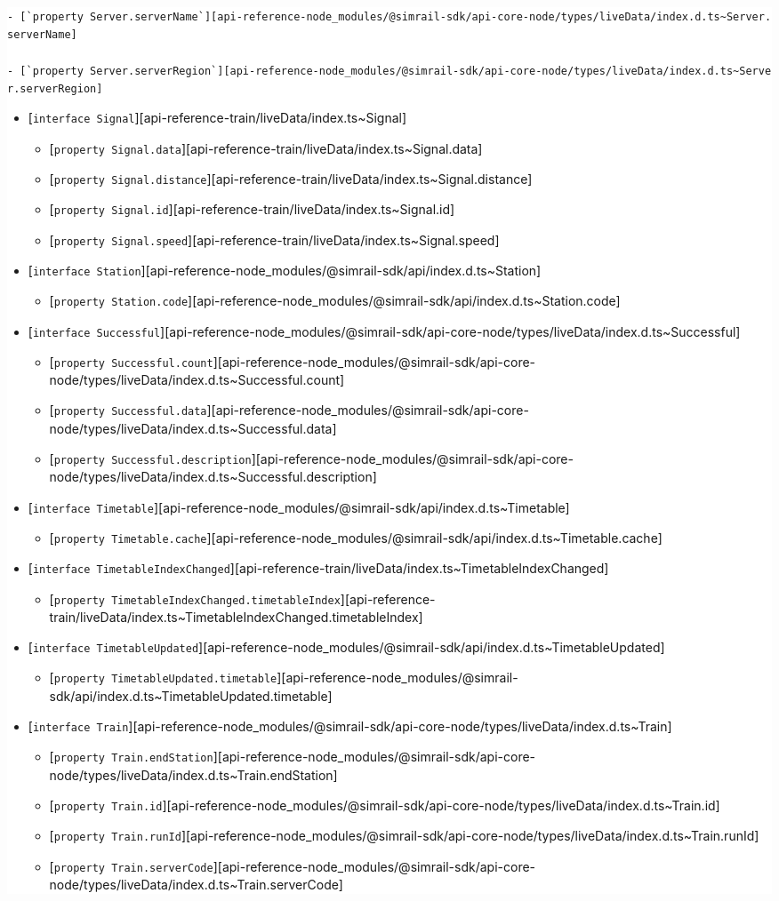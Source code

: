     - [`property Server.serverName`][api-reference-node_modules/@simrail-sdk/api-core-node/types/liveData/index.d.ts~Server.serverName]

    - [`property Server.serverRegion`][api-reference-node_modules/@simrail-sdk/api-core-node/types/liveData/index.d.ts~Server.serverRegion]

- [`interface Signal`][api-reference-train/liveData/index.ts~Signal]

    - [`property Signal.data`][api-reference-train/liveData/index.ts~Signal.data]

    - [`property Signal.distance`][api-reference-train/liveData/index.ts~Signal.distance]

    - [`property Signal.id`][api-reference-train/liveData/index.ts~Signal.id]

    - [`property Signal.speed`][api-reference-train/liveData/index.ts~Signal.speed]

- [`interface Station`][api-reference-node_modules/@simrail-sdk/api/index.d.ts~Station]

    - [`property Station.code`][api-reference-node_modules/@simrail-sdk/api/index.d.ts~Station.code]

- [`interface Successful`][api-reference-node_modules/@simrail-sdk/api-core-node/types/liveData/index.d.ts~Successful]

    - [`property Successful.count`][api-reference-node_modules/@simrail-sdk/api-core-node/types/liveData/index.d.ts~Successful.count]

    - [`property Successful.data`][api-reference-node_modules/@simrail-sdk/api-core-node/types/liveData/index.d.ts~Successful.data]

    - [`property Successful.description`][api-reference-node_modules/@simrail-sdk/api-core-node/types/liveData/index.d.ts~Successful.description]

- [`interface Timetable`][api-reference-node_modules/@simrail-sdk/api/index.d.ts~Timetable]

    - [`property Timetable.cache`][api-reference-node_modules/@simrail-sdk/api/index.d.ts~Timetable.cache]

- [`interface TimetableIndexChanged`][api-reference-train/liveData/index.ts~TimetableIndexChanged]

    - [`property TimetableIndexChanged.timetableIndex`][api-reference-train/liveData/index.ts~TimetableIndexChanged.timetableIndex]

- [`interface TimetableUpdated`][api-reference-node_modules/@simrail-sdk/api/index.d.ts~TimetableUpdated]

    - [`property TimetableUpdated.timetable`][api-reference-node_modules/@simrail-sdk/api/index.d.ts~TimetableUpdated.timetable]

- [`interface Train`][api-reference-node_modules/@simrail-sdk/api-core-node/types/liveData/index.d.ts~Train]

    - [`property Train.endStation`][api-reference-node_modules/@simrail-sdk/api-core-node/types/liveData/index.d.ts~Train.endStation]

    - [`property Train.id`][api-reference-node_modules/@simrail-sdk/api-core-node/types/liveData/index.d.ts~Train.id]

    - [`property Train.runId`][api-reference-node_modules/@simrail-sdk/api-core-node/types/liveData/index.d.ts~Train.runId]

    - [`property Train.serverCode`][api-reference-node_modules/@simrail-sdk/api-core-node/types/liveData/index.d.ts~Train.serverCode]


[usage-details]: #usage-details "View Usage details"
[installation]: #installation "View Installation"
[examples]: #examples "View Examples"
[simple-sdk-usage]: #simple-sdk-usage "View Simple SDK usage"
[automatic-updates-and-events]: #automatic-updates-and-events "View Automatic updates and events"
[typescript-strict-type-checking]: #typescript-strict-type-checking "View TypeScript strict type checking"
[working-with-result-caching]: #working-with-result-caching "View Working with result caching"
[providing-a-custom-api-or-core-api-class]: #providing-a-custom-api-or-core-api-class "View Providing a (custom) API or Core API class"
[api-reference]: #api-reference "View API reference"
[api-reference-@simrail-sdk/core]: @simrail-sdk/core "View module \"@simrail-sdk/core\""
[api-reference-common]: common "View module \"common\""
[api-reference-common/index.d.ts]: common/index.d.ts "View module \"common/index.d.ts\""
[api-reference-common/index.ts]: common/index.ts "View module \"common/index.ts\""
[api-reference-index]: index "View module \"index\""
[api-reference-index.d.ts]: index.d.ts "View module \"index.d.ts\""
[api-reference-node_modules/@simrail-sdk/api/index.d.ts]: node_modules/@simrail-sdk/api/index.d.ts "View module \"node_modules/@simrail-sdk/api/index.d.ts\""
[api-reference-node_modules/@simrail-sdk/api-core-node/index.d.ts]: node_modules/@simrail-sdk/api-core-node/index.d.ts "View module \"node_modules/@simrail-sdk/api-core-node/index.d.ts\""
[api-reference-node_modules/@simrail-sdk/api-core-node/types/liveData/index.d.ts]: node_modules/@simrail-sdk/api-core-node/types/liveData/index.d.ts "View module \"node_modules/@simrail-sdk/api-core-node/types/liveData/index.d.ts\""
[api-reference-node_modules/@simrail-sdk/api-core-node/types/timetable/index.d.ts]: node_modules/@simrail-sdk/api-core-node/types/timetable/index.d.ts "View module \"node_modules/@simrail-sdk/api-core-node/types/timetable/index.d.ts\""
[api-reference-line/index.ts]: line/index.ts "View module \"line/index.ts\""
[api-reference-server/index.ts]: server/index.ts "View module \"server/index.ts\""
[api-reference-train/index.ts]: train/index.ts "View module \"train/index.ts\""
[api-reference-train/liveData/index.ts]: train/liveData/index.ts "View module \"train/liveData/index.ts\""
[api-reference-station/index.ts]: station/index.ts "View module \"station/index.ts\""
[api-reference-train/timetable/index.ts]: train/timetable/index.ts "View module \"train/timetable/index.ts\""
[api-reference-train/timetable/entry/index.ts]: train/timetable/entry/index.ts "View module \"train/timetable/entry/index.ts\""
[api-reference-track/index.ts]: track/index.ts "View module \"track/index.ts\""
[api-reference-index.ts]: index.ts "View module \"index.ts\""
[api-reference-line]: line "View module \"line\""
[api-reference-line/index.d.ts]: line/index.d.ts "View module \"line/index.d.ts\""
[api-reference-server]: server "View module \"server\""
[api-reference-server/index.d.ts]: server/index.d.ts "View module \"server/index.d.ts\""
[api-reference-station]: station "View module \"station\""
[api-reference-station/index.d.ts]: station/index.d.ts "View module \"station/index.d.ts\""
[api-reference-track]: track "View module \"track\""
[api-reference-track/index.d.ts]: track/index.d.ts "View module \"track/index.d.ts\""
[api-reference-train]: train "View module \"train\""
[api-reference-train/index.d.ts]: train/index.d.ts "View module \"train/index.d.ts\""
[api-reference-train/liveData]: train/liveData "View module \"train/liveData\""
[api-reference-train/liveData/index.d.ts]: train/liveData/index.d.ts "View module \"train/liveData/index.d.ts\""
[api-reference-train/timetable/entry]: train/timetable/entry "View module \"train/timetable/entry\""
[api-reference-train/timetable/entry/index.d.ts]: train/timetable/entry/index.d.ts "View module \"train/timetable/entry/index.d.ts\""
[api-reference-train/timetable]: train/timetable "View module \"train/timetable\""
[api-reference-train/timetable/index.d.ts]: train/timetable/index.d.ts "View module \"train/timetable/index.d.ts\""
[api-reference-train/timetable/entry/index.ts~Entry]: #class-entry&nbsp;&nbsp;&nbsp;&uarr; "View class Entry"
[api-reference-train/timetable/entry/index.ts~Entry.constructor0]: #new-entryconstructorconfig&nbsp;&nbsp;&nbsp;&uarr; "View new Entry.constructor()"
[api-reference-train/timetable/entry/index.ts~Entry.data]: #property-entrydata&nbsp;&nbsp;&nbsp;&uarr; "View property Entry.data"
[api-reference-train/timetable/entry/index.ts~Entry.timetable]: #property-entrytimetable&nbsp;&nbsp;&nbsp;&uarr; "View property Entry.timetable"
[api-reference-train/timetable/entry/index.ts~Entry.arrivesAt]: #property-entryarrivesat&nbsp;&nbsp;&nbsp;&uarr; "View property Entry.arrivesAt"
[api-reference-train/timetable/entry/index.ts~Entry.departsAt]: #property-entrydepartsat&nbsp;&nbsp;&nbsp;&uarr; "View property Entry.departsAt"
[api-reference-train/timetable/entry/index.ts~Entry.first]: #property-entryfirst&nbsp;&nbsp;&nbsp;&uarr; "View property Entry.first"
[api-reference-train/timetable/entry/index.ts~Entry.index]: #property-entryindex&nbsp;&nbsp;&nbsp;&uarr; "View property Entry.index"
[api-reference-train/timetable/entry/index.ts~Entry.kilometrage]: #property-entrykilometrage&nbsp;&nbsp;&nbsp;&uarr; "View property Entry.kilometrage"
[api-reference-train/timetable/entry/index.ts~Entry.last]: #property-entrylast&nbsp;&nbsp;&nbsp;&uarr; "View property Entry.last"
[api-reference-train/timetable/entry/index.ts~Entry.line]: #property-entryline&nbsp;&nbsp;&nbsp;&uarr; "View property Entry.line"
[api-reference-train/timetable/entry/index.ts~Entry.localTrack]: #property-entrylocaltrack&nbsp;&nbsp;&nbsp;&uarr; "View property Entry.localTrack"
[api-reference-train/timetable/entry/index.ts~Entry.maxSpeed]: #property-entrymaxspeed&nbsp;&nbsp;&nbsp;&uarr; "View property Entry.maxSpeed"
[api-reference-train/timetable/entry/index.ts~Entry.name]: #property-entryname&nbsp;&nbsp;&nbsp;&uarr; "View property Entry.name"
[api-reference-train/timetable/entry/index.ts~Entry.platform]: #property-entryplatform&nbsp;&nbsp;&nbsp;&uarr; "View property Entry.platform"
[api-reference-train/timetable/entry/index.ts~Entry.pointId]: #property-entrypointid&nbsp;&nbsp;&nbsp;&uarr; "View property Entry.pointId"
[api-reference-train/timetable/entry/index.ts~Entry.radioChannels]: #property-entryradiochannels&nbsp;&nbsp;&nbsp;&uarr; "View property Entry.radioChannels"
[api-reference-train/timetable/entry/index.ts~Entry.stationCategory]: #property-entrystationcategory&nbsp;&nbsp;&nbsp;&uarr; "View property Entry.stationCategory"
[api-reference-train/timetable/entry/index.ts~Entry.supervisedBy]: #property-entrysupervisedby&nbsp;&nbsp;&nbsp;&uarr; "View property Entry.supervisedBy"
[api-reference-train/timetable/entry/index.ts~Entry.trainType]: #property-entrytraintype&nbsp;&nbsp;&nbsp;&uarr; "View property Entry.trainType"
[api-reference-train/timetable/entry/index.ts~Entry.type]: #property-entrytype&nbsp;&nbsp;&nbsp;&uarr; "View property Entry.type"
[api-reference-train/timetable/entry/index.ts~Entry.next0]: #method-entrynext&nbsp;&nbsp;&nbsp;&uarr; "View method Entry.next()"
[api-reference-train/timetable/entry/index.ts~Entry.previous0]: #method-entryprevious&nbsp;&nbsp;&nbsp;&uarr; "View method Entry.previous()"
[api-reference-train/liveData/index.ts~LiveData]: #class-livedata&nbsp;&nbsp;&nbsp;&uarr; "View class LiveData"
[api-reference-train/liveData/index.ts~LiveData.constructor0]: #new-livedataconstructorconfig-callback&nbsp;&nbsp;&nbsp;&uarr; "View new LiveData.constructor()"
[api-reference-train/liveData/index.ts~LiveData.events]: #property-livedataevents&nbsp;&nbsp;&nbsp;&uarr; "View property LiveData.events"
[api-reference-train/liveData/index.ts~LiveData.sdk]: #property-livedatasdk&nbsp;&nbsp;&nbsp;&uarr; "View property LiveData.sdk"
[api-reference-train/liveData/index.ts~LiveData.train]: #property-livedatatrain&nbsp;&nbsp;&nbsp;&uarr; "View property LiveData.train"
[api-reference-train/liveData/index.ts~LiveData.autoUpdate]: #property-livedataautoupdate&nbsp;&nbsp;&nbsp;&uarr; "View property LiveData.autoUpdate"
[api-reference-train/liveData/index.ts~LiveData.autoUpdateInterval]: #property-livedataautoupdateinterval&nbsp;&nbsp;&nbsp;&uarr; "View property LiveData.autoUpdateInterval"
[api-reference-train/liveData/index.ts~LiveData.available]: #property-livedataavailable&nbsp;&nbsp;&nbsp;&uarr; "View property LiveData.available"
[api-reference-train/liveData/index.ts~LiveData.data]: #property-livedatadata&nbsp;&nbsp;&nbsp;&uarr; "View property LiveData.data"
[api-reference-train/liveData/index.ts~LiveData.driver]: #property-livedatadriver&nbsp;&nbsp;&nbsp;&uarr; "View property LiveData.driver"
[api-reference-train/liveData/index.ts~LiveData.inPlayableArea]: #property-livedatainplayablearea&nbsp;&nbsp;&nbsp;&uarr; "View property LiveData.inPlayableArea"
[api-reference-train/liveData/index.ts~LiveData.lastAvailableCheck]: #property-livedatalastavailablecheck&nbsp;&nbsp;&nbsp;&uarr; "View property LiveData.lastAvailableCheck"
[api-reference-train/liveData/index.ts~LiveData.latitude]: #property-livedatalatitude&nbsp;&nbsp;&nbsp;&uarr; "View property LiveData.latitude"
[api-reference-train/liveData/index.ts~LiveData.longitude]: #property-livedatalongitude&nbsp;&nbsp;&nbsp;&uarr; "View property LiveData.longitude"
[api-reference-train/liveData/index.ts~LiveData.signal]: #property-livedatasignal&nbsp;&nbsp;&nbsp;&uarr; "View property LiveData.signal"
[api-reference-train/liveData/index.ts~LiveData.speed]: #property-livedataspeed&nbsp;&nbsp;&nbsp;&uarr; "View property LiveData.speed"
[api-reference-train/liveData/index.ts~LiveData.timestamp]: #property-livedatatimestamp&nbsp;&nbsp;&nbsp;&uarr; "View property LiveData.timestamp"
[api-reference-train/liveData/index.ts~LiveData.timetableIndex]: #property-livedatatimetableindex&nbsp;&nbsp;&nbsp;&uarr; "View property LiveData.timetableIndex"
[api-reference-train/liveData/index.ts~LiveData.vehicles]: #property-livedatavehicles&nbsp;&nbsp;&nbsp;&uarr; "View property LiveData.vehicles"
[api-reference-train/liveData/index.ts~LiveData.destroy0]: #method-livedatadestroy&nbsp;&nbsp;&nbsp;&uarr; "View method LiveData.destroy()"
[api-reference-train/liveData/index.ts~LiveData.start0]: #method-livedatastartautoupdateinterval&nbsp;&nbsp;&nbsp;&uarr; "View method LiveData.start()"
[api-reference-train/liveData/index.ts~LiveData.stop0]: #method-livedatastop&nbsp;&nbsp;&nbsp;&uarr; "View method LiveData.stop()"
[api-reference-train/liveData/index.ts~LiveData.update0]: #method-livedataupdate&nbsp;&nbsp;&nbsp;&uarr; "View method LiveData.update()"
[api-reference-index.ts~Sdk]: #class-sdk&nbsp;&nbsp;&nbsp;&uarr; "View class Sdk"
[api-reference-index.ts~Sdk.constructor0]: #new-sdkconstructorconfig&nbsp;&nbsp;&nbsp;&uarr; "View new Sdk.constructor()"
[api-reference-index.ts~Sdk.api]: #property-sdkapi&nbsp;&nbsp;&nbsp;&uarr; "View property Sdk.api"
[api-reference-index.ts~Sdk.server0]: #method-sdkserverservercode&nbsp;&nbsp;&nbsp;&uarr; "View method Sdk.server()"
[api-reference-index.ts~Sdk.servers0]: #method-sdkservers&nbsp;&nbsp;&nbsp;&uarr; "View method Sdk.servers()"
[api-reference-index.ts~Sdk.station0]: #method-sdkstationservercode-stationcode&nbsp;&nbsp;&nbsp;&uarr; "View method Sdk.station()"
[api-reference-index.ts~Sdk.stations0]: #method-sdkstationsservercode&nbsp;&nbsp;&nbsp;&uarr; "View method Sdk.stations()"
[api-reference-index.ts~Sdk.train0]: #method-sdktrainservercode-trainnumber&nbsp;&nbsp;&nbsp;&uarr; "View method Sdk.train()"
[api-reference-server/index.ts~Server]: #class-server&nbsp;&nbsp;&nbsp;&uarr; "View class Server"
[api-reference-server/index.ts~Server.constructor0]: #new-serverconstructorconfig-callback&nbsp;&nbsp;&nbsp;&uarr; "View new Server.constructor()"
[api-reference-server/index.ts~Server.code]: #property-servercode&nbsp;&nbsp;&nbsp;&uarr; "View property Server.code"
[api-reference-server/index.ts~Server.id]: #property-serverid&nbsp;&nbsp;&nbsp;&uarr; "View property Server.id"
[api-reference-server/index.ts~Server.name]: #property-servername&nbsp;&nbsp;&nbsp;&uarr; "View property Server.name"
[api-reference-server/index.ts~Server.region]: #property-serverregion&nbsp;&nbsp;&nbsp;&uarr; "View property Server.region"
[api-reference-server/index.ts~Server.sdk]: #property-serversdk&nbsp;&nbsp;&nbsp;&uarr; "View property Server.sdk"
[api-reference-server/index.ts~Server.data]: #property-serverdata&nbsp;&nbsp;&nbsp;&uarr; "View property Server.data"
[api-reference-server/index.ts~Server.isActive]: #property-serverisactive&nbsp;&nbsp;&nbsp;&uarr; "View property Server.isActive"
[api-reference-server/index.ts~Server.activeTrainNumbers0]: #method-serveractivetrainnumbers&nbsp;&nbsp;&nbsp;&uarr; "View method Server.activeTrainNumbers()"
[api-reference-server/index.ts~Server.station0]: #method-serverstationstationcode&nbsp;&nbsp;&nbsp;&uarr; "View method Server.station()"
[api-reference-server/index.ts~Server.stations0]: #method-serverstations&nbsp;&nbsp;&nbsp;&uarr; "View method Server.stations()"